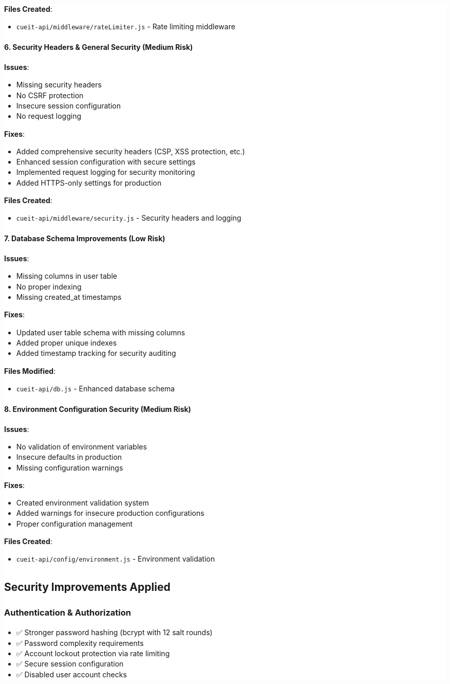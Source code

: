 **Files Created**:
- `cueit-api/middleware/rateLimiter.js` - Rate limiting middleware

#### 6. Security Headers & General Security (Medium Risk)
**Issues**: 
- Missing security headers
- No CSRF protection
- Insecure session configuration
- No request logging

**Fixes**:
- Added comprehensive security headers (CSP, XSS protection, etc.)
- Enhanced session configuration with secure settings
- Implemented request logging for security monitoring
- Added HTTPS-only settings for production

**Files Created**:
- `cueit-api/middleware/security.js` - Security headers and logging

#### 7. Database Schema Improvements (Low Risk)
**Issues**: 
- Missing columns in user table
- No proper indexing
- Missing created_at timestamps

**Fixes**:
- Updated user table schema with missing columns
- Added proper unique indexes
- Added timestamp tracking for security auditing

**Files Modified**:
- `cueit-api/db.js` - Enhanced database schema

#### 8. Environment Configuration Security (Medium Risk)
**Issues**: 
- No validation of environment variables
- Insecure defaults in production
- Missing configuration warnings

**Fixes**:
- Created environment validation system
- Added warnings for insecure production configurations
- Proper configuration management

**Files Created**:
- `cueit-api/config/environment.js` - Environment validation

## Security Improvements Applied

### Authentication & Authorization
- ✅ Stronger password hashing (bcrypt with 12 salt rounds)
- ✅ Password complexity requirements
- ✅ Account lockout protection via rate limiting
- ✅ Secure session configuration
- ✅ Disabled user account checks
